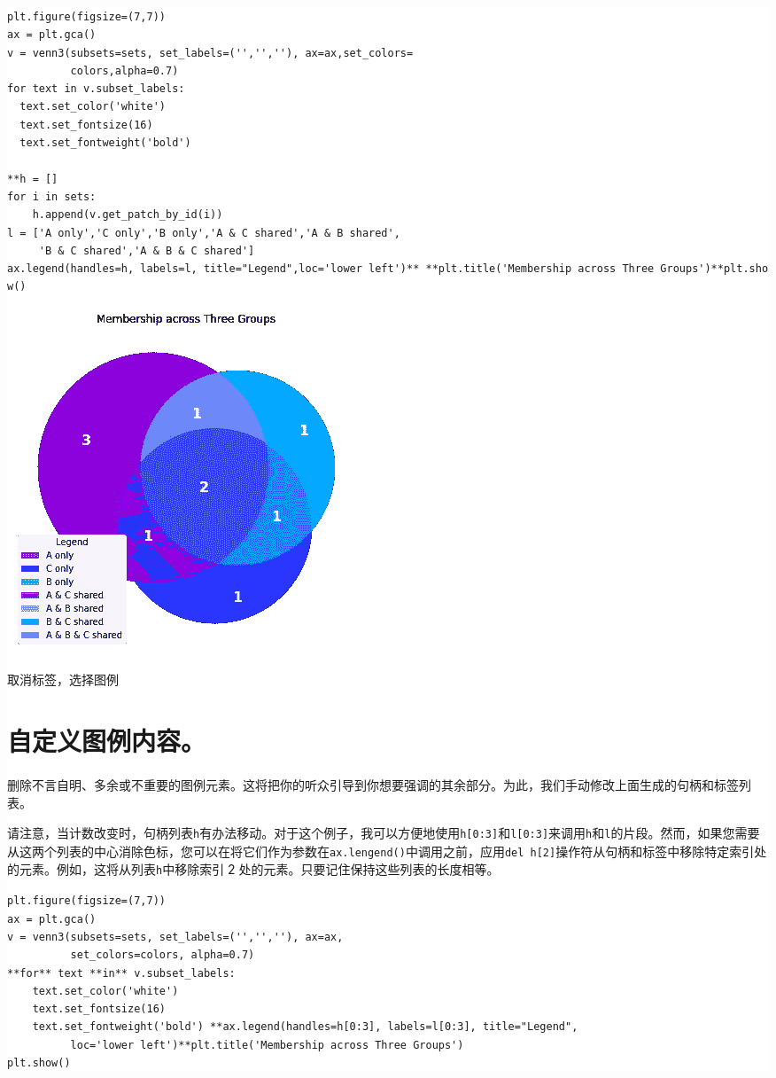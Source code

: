 ```
plt.figure(figsize=(7,7))
ax = plt.gca()
v = venn3(subsets=sets, set_labels=('','',''), ax=ax,set_colors=
          colors,alpha=0.7)  
for text in v.subset_labels:
  text.set_color('white')
  text.set_fontsize(16)
  text.set_fontweight('bold')

**h = [] 
for i in sets:
    h.append(v.get_patch_by_id(i)) 
l = ['A only','C only','B only','A & C shared','A & B shared',
     'B & C shared','A & B & C shared']
ax.legend(handles=h, labels=l, title="Legend",loc='lower left')** **plt.title('Membership across Three Groups')**plt.show()
```

![](img/977cfe776a51167be3412c0eacb31b76.png)

取消标签，选择图例

# 自定义图例内容。

删除不言自明、多余或不重要的图例元素。这将把你的听众引导到你想要强调的其余部分。为此，我们手动修改上面生成的句柄和标签列表。

请注意，当计数改变时，句柄列表`h`有办法移动。对于这个例子，我可以方便地使用`h[0:3]`和`l[0:3]`来调用`h`和`l`的片段。然而，如果您需要从这两个列表的中心消除色标，您可以在将它们作为参数在`ax.lengend()`中调用之前，应用`del h[2]`操作符从句柄和标签中移除特定索引处的元素。例如，这将从列表`h`中移除索引 2 处的元素。只要记住保持这些列表的长度相等。

```
plt.figure(figsize=(7,7)) 
ax = plt.gca() 
v = venn3(subsets=sets, set_labels=('','',''), ax=ax,   
          set_colors=colors, alpha=0.7) 
**for** text **in** v.subset_labels:   
    text.set_color('white')   
    text.set_fontsize(16)   
    text.set_fontweight('bold') **ax.legend(handles=h[0:3], labels=l[0:3], title="Legend",
          loc='lower left')**plt.title('Membership across Three Groups') 
plt.show()
```
